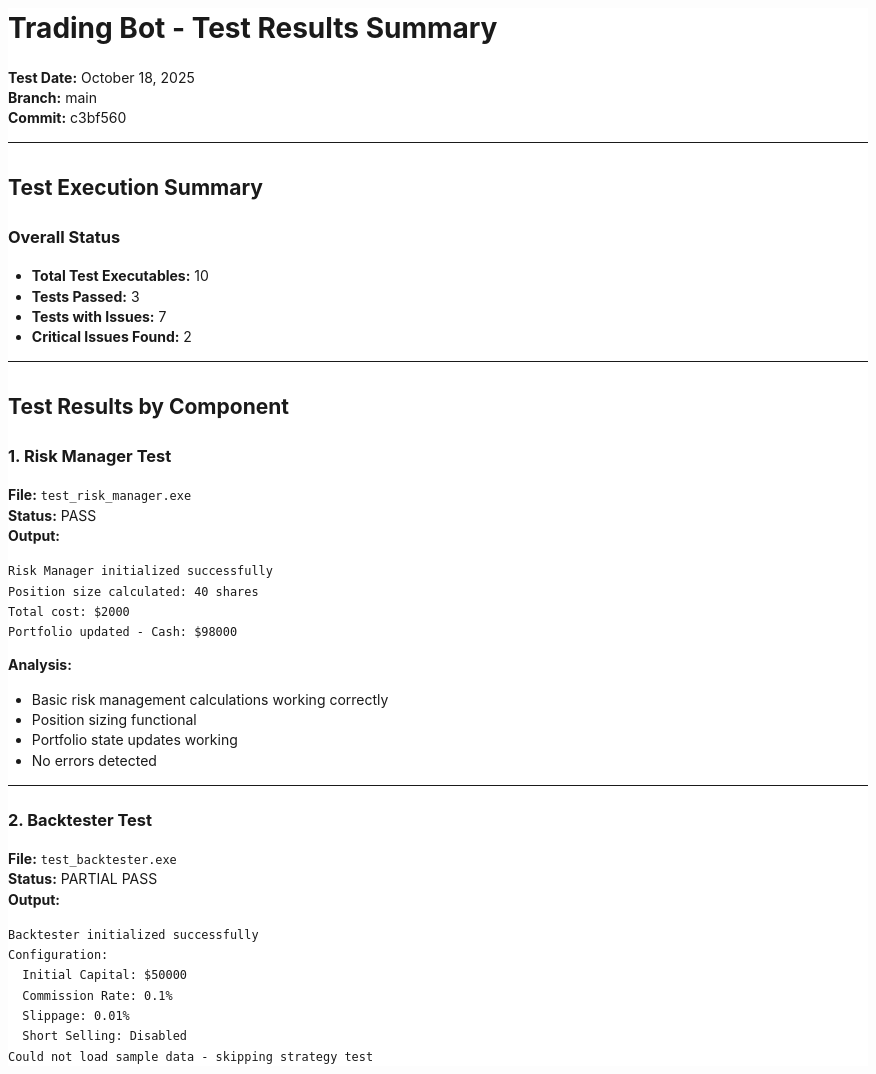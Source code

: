 # Trading Bot - Test Results Summary

**Test Date:** October 18, 2025  
**Branch:** main  
**Commit:** c3bf560

---

## Test Execution Summary

### Overall Status
- **Total Test Executables:** 10
- **Tests Passed:** 3 
- **Tests with Issues:** 7
- **Critical Issues Found:** 2

---

## Test Results by Component

### 1. Risk Manager Test
**File:** `test_risk_manager.exe`  
**Status:** PASS  
**Output:**
```
Risk Manager initialized successfully
Position size calculated: 40 shares
Total cost: $2000
Portfolio updated - Cash: $98000
```

**Analysis:**
- Basic risk management calculations working correctly
- Position sizing functional
- Portfolio state updates working
- No errors detected

---

### 2. Backtester Test
**File:** `test_backtester.exe`  
**Status:** PARTIAL PASS  
**Output:**
```
Backtester initialized successfully
Configuration:
  Initial Capital: $50000
  Commission Rate: 0.1%
  Slippage: 0.01%
  Short Selling: Disabled
Could not load sample data - skipping strategy test
```
